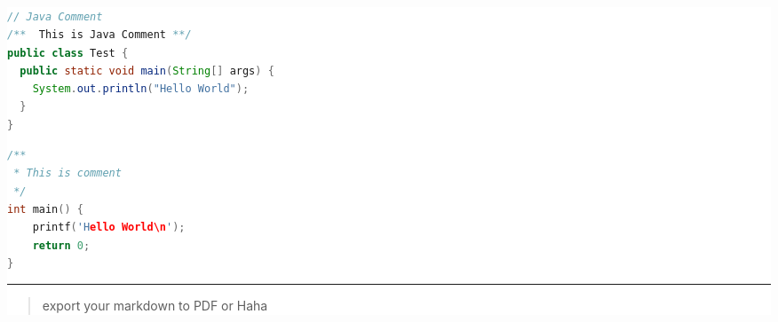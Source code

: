 ```java
// Java Comment
/**  This is Java Comment **/
public class Test {
  public static void main(String[] args) {
    System.out.println("Hello World");
  }
}
```

```c
/**
 * This is comment
 */
int main() {
    printf('Hello World\n');
    return 0;
}
```

---

> export your markdown to PDF or Haha
